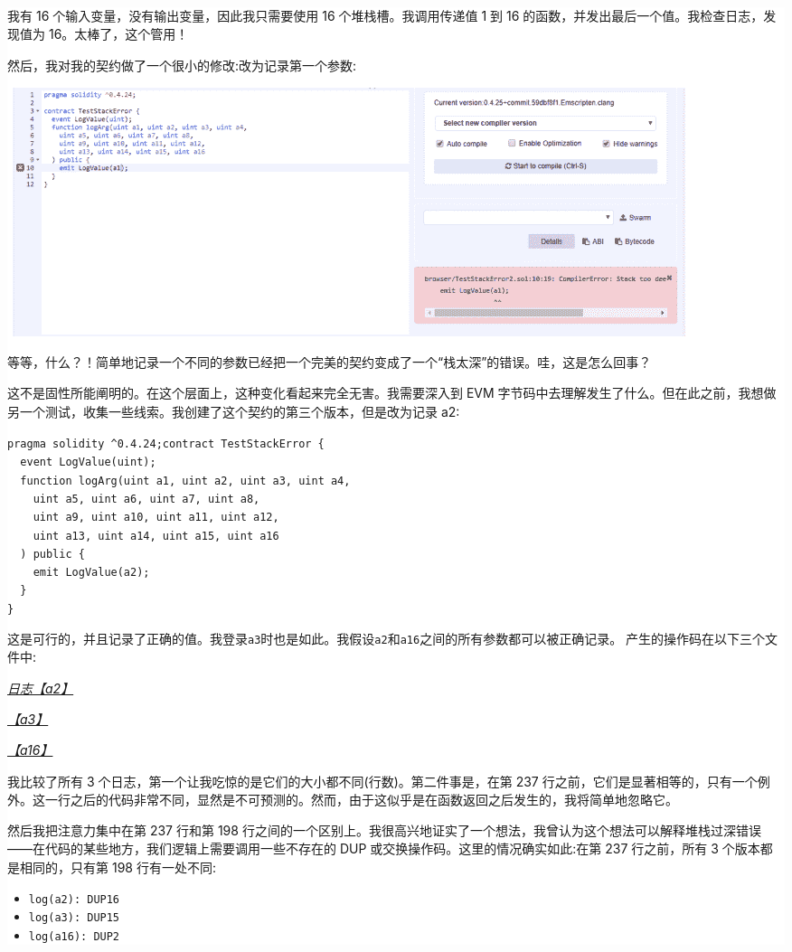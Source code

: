 我有 16 个输入变量，没有输出变量，因此我只需要使用 16 个堆栈槽。我调用传递值 1 到 16 的函数，并发出最后一个值。我检查日志，发现值为 16。太棒了，这个管用！

然后，我对我的契约做了一个很小的修改:改为记录第一个参数:

![](img/aed621b308a8e264adbba7e24a4a7cdc.png)

等等，什么？！简单地记录一个不同的参数已经把一个完美的契约变成了一个“栈太深”的错误。哇，这是怎么回事？

这不是固性所能阐明的。在这个层面上，这种变化看起来完全无害。我需要深入到 EVM 字节码中去理解发生了什么。但在此之前，我想做另一个测试，收集一些线索。我创建了这个契约的第三个版本，但是改为记录 a2:

```
pragma solidity ^0.4.24;contract TestStackError {
  event LogValue(uint);
  function logArg(uint a1, uint a2, uint a3, uint a4,
	uint a5, uint a6, uint a7, uint a8,
	uint a9, uint a10, uint a11, uint a12,
	uint a13, uint a14, uint a15, uint a16
  ) public {
    emit LogValue(a2);
  }
}
```

这是可行的，并且记录了正确的值。我登录`a3`时也是如此。我假设`a2`和`a16`之间的所有参数都可以被正确记录。
产生的操作码在以下三个文件中:

[*日志【a2】*](http://coders-errand.com/wp-content/uploads/2018/12/opcode_log_a2.txt)

[*【a3】*](http://coders-errand.com/wp-content/uploads/2018/12/opcode_log_a3.txt)

[*【a16】*](http://coders-errand.com/wp-content/uploads/2018/12/opcode_log_a16.txt)

我比较了所有 3 个日志，第一个让我吃惊的是它们的大小都不同(行数)。第二件事是，在第 237 行之前，它们是显著相等的，只有一个例外。这一行之后的代码非常不同，显然是不可预测的。然而，由于这似乎是在函数返回之后发生的，我将简单地忽略它。

然后我把注意力集中在第 237 行和第 198 行之间的一个区别上。我很高兴地证实了一个想法，我曾认为这个想法可以解释堆栈过深错误——在代码的某些地方，我们逻辑上需要调用一些不存在的 DUP 或交换操作码。这里的情况确实如此:在第 237 行之前，所有 3 个版本都是相同的，只有第 198 行有一处不同:

*   `log(a2): DUP16`
*   `log(a3): DUP15`
*   `log(a16): DUP2`
